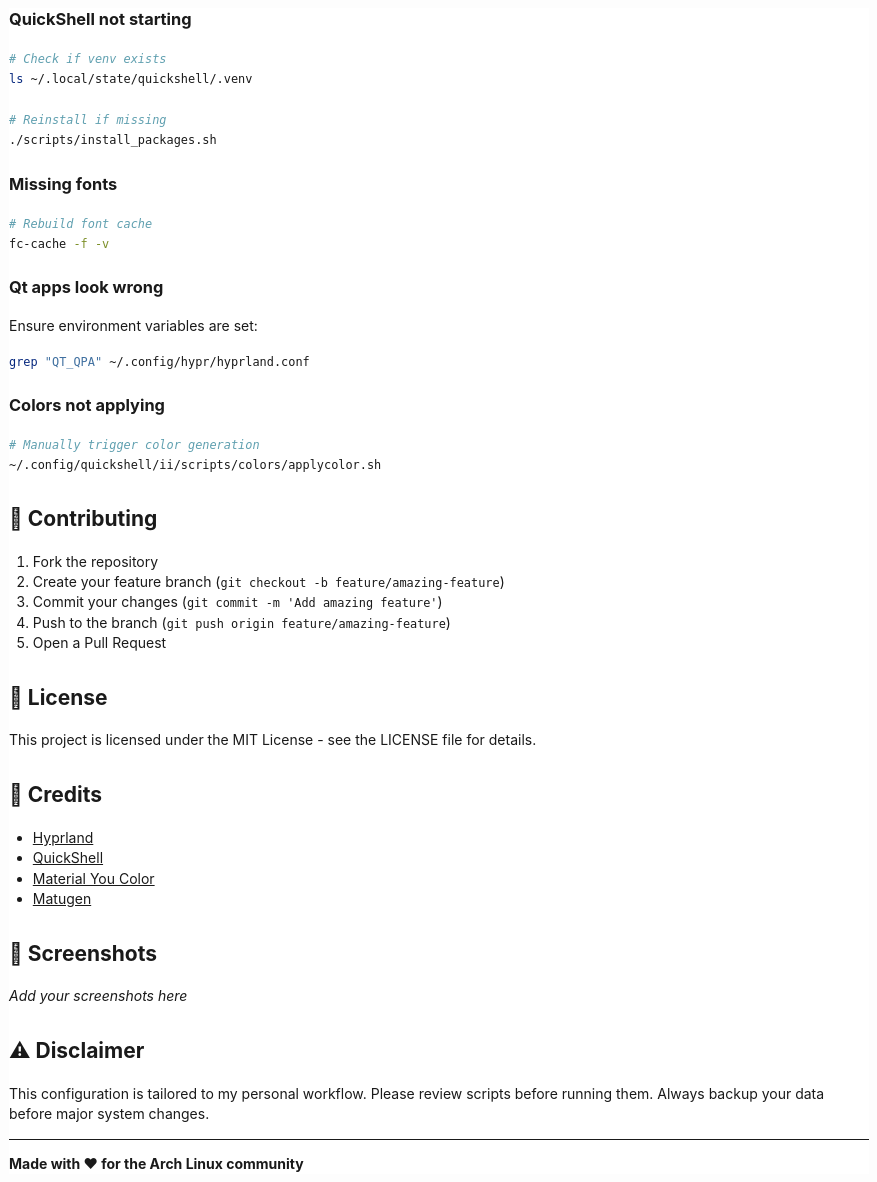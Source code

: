### QuickShell not starting

```bash
# Check if venv exists
ls ~/.local/state/quickshell/.venv

# Reinstall if missing
./scripts/install_packages.sh
```

### Missing fonts

```bash
# Rebuild font cache
fc-cache -f -v
```

### Qt apps look wrong

Ensure environment variables are set:
```bash
grep "QT_QPA" ~/.config/hypr/hyprland.conf
```

### Colors not applying

```bash
# Manually trigger color generation
~/.config/quickshell/ii/scripts/colors/applycolor.sh
```

## 🤝 Contributing

1. Fork the repository
2. Create your feature branch (`git checkout -b feature/amazing-feature`)
3. Commit your changes (`git commit -m 'Add amazing feature'`)
4. Push to the branch (`git push origin feature/amazing-feature`)
5. Open a Pull Request

## 📝 License

This project is licensed under the MIT License - see the LICENSE file for details.

## 🙏 Credits

- [Hyprland](https://hyprland.org/)
- [QuickShell](https://github.com/outfoxxed/quickshell)
- [Material You Color](https://github.com/T-Dynamos/materialyoucolor-python)
- [Matugen](https://github.com/InioX/matugen)

## 📸 Screenshots

*Add your screenshots here*

## ⚠️ Disclaimer

This configuration is tailored to my personal workflow. Please review scripts before running them. Always backup your data before major system changes.

---

**Made with ❤️ for the Arch Linux community**
